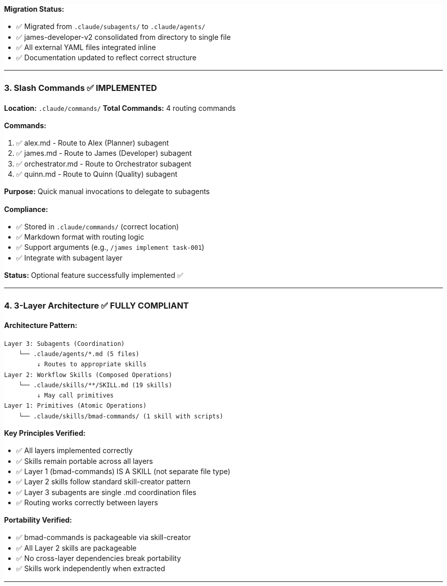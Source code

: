 **Migration Status:**
- ✅ Migrated from `.claude/subagents/` to `.claude/agents/`
- ✅ james-developer-v2 consolidated from directory to single file
- ✅ All external YAML files integrated inline
- ✅ Documentation updated to reflect correct structure

---

### 3. Slash Commands ✅ IMPLEMENTED

**Location:** `.claude/commands/`
**Total Commands:** 4 routing commands

**Commands:**
1. ✅ alex.md - Route to Alex (Planner) subagent
2. ✅ james.md - Route to James (Developer) subagent
3. ✅ orchestrator.md - Route to Orchestrator subagent
4. ✅ quinn.md - Route to Quinn (Quality) subagent

**Purpose:** Quick manual invocations to delegate to subagents

**Compliance:**
- ✅ Stored in `.claude/commands/` (correct location)
- ✅ Markdown format with routing logic
- ✅ Support arguments (e.g., `/james implement task-001`)
- ✅ Integrate with subagent layer

**Status:** Optional feature successfully implemented ✅

---

### 4. 3-Layer Architecture ✅ FULLY COMPLIANT

**Architecture Pattern:**
```
Layer 3: Subagents (Coordination)
    └── .claude/agents/*.md (5 files)
         ↓ Routes to appropriate skills
Layer 2: Workflow Skills (Composed Operations)
    └── .claude/skills/**/SKILL.md (19 skills)
         ↓ May call primitives
Layer 1: Primitives (Atomic Operations)
    └── .claude/skills/bmad-commands/ (1 skill with scripts)
```

**Key Principles Verified:**
- ✅ All layers implemented correctly
- ✅ Skills remain portable across all layers
- ✅ Layer 1 (bmad-commands) IS A SKILL (not separate file type)
- ✅ Layer 2 skills follow standard skill-creator pattern
- ✅ Layer 3 subagents are single .md coordination files
- ✅ Routing works correctly between layers

**Portability Verified:**
- ✅ bmad-commands is packageable via skill-creator
- ✅ All Layer 2 skills are packageable
- ✅ No cross-layer dependencies break portability
- ✅ Skills work independently when extracted

---